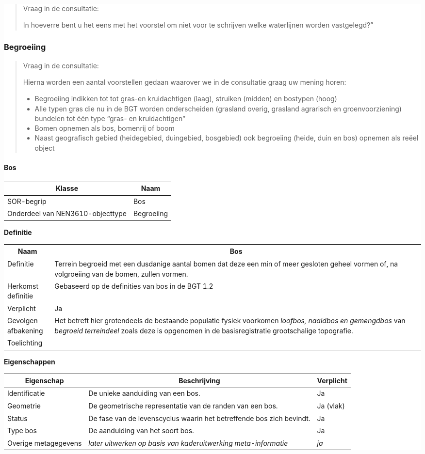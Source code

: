 >
> Vraag in de consultatie:
>
> In hoeverre bent u het eens met het voorstel om niet voor te schrijven welke waterlijnen worden vastgelegd?”
>



### Begroeiing


>
> Vraag in de consultatie:
>
> Hierna worden een aantal voorstellen gedaan waarover we in de consultatie graag uw mening horen:
> -	Begroeiing indikken tot tot gras-en kruidachtigen (laag), struiken (midden) en bostypen (hoog)
> - Alle typen gras die nu in de BGT worden onderscheiden (grasland overig, grasland agrarisch en groenvoorziening) bundelen tot één type “gras- en kruidachtigen”
> - Bomen opnemen als bos, bomenrij of boom
> - Naast geografisch gebied (heidegebied, duingebied, bosgebied) ook begroeiing (heide, duin en bos) opnemen als reëel object
>
>


#### Bos
| Klasse  | Naam  |
|---|---|
| SOR-begrip   | Bos  |
| Onderdeel van NEN3610-objecttype | Begroeiing |

**Definitie**

| Naam  | Bos |
|---|---|
| Definitie |Terrein begroeid met een dusdanige aantal bomen dat deze een min of meer gesloten geheel vormen of, na volgroeiing van de bomen, zullen vormen.  |
| Herkomst definitie  | Gebaseerd op de definities van bos in de BGT 1.2 |
| Verplicht  | Ja  |
|Gevolgen afbakening  | Het betreft hier grotendeels de bestaande populatie fysiek voorkomen *loofbos, naaldbos en gemengdbos* van *begroeid terreindeel* zoals deze is opgenomen in de basisregistratie grootschalige topografie.  |
| Toelichting| |

**Eigenschappen**

|Eigenschap   |Beschrijving   |Verplicht   |
|---|---|---|
|Identificatie   | De unieke aanduiding van een bos. |Ja |
|Geometrie| De geometrische representatie van de randen van een bos. |Ja (vlak)|
|Status   | De fase van de levenscyclus waarin het betreffende bos zich bevindt.  |Ja   |
|Type bos| De aanduiding van het soort bos.|Ja|
| Overige metagegevens   |*later uitwerken op basis van kaderuitwerking meta-informatie*   | *ja*   |
